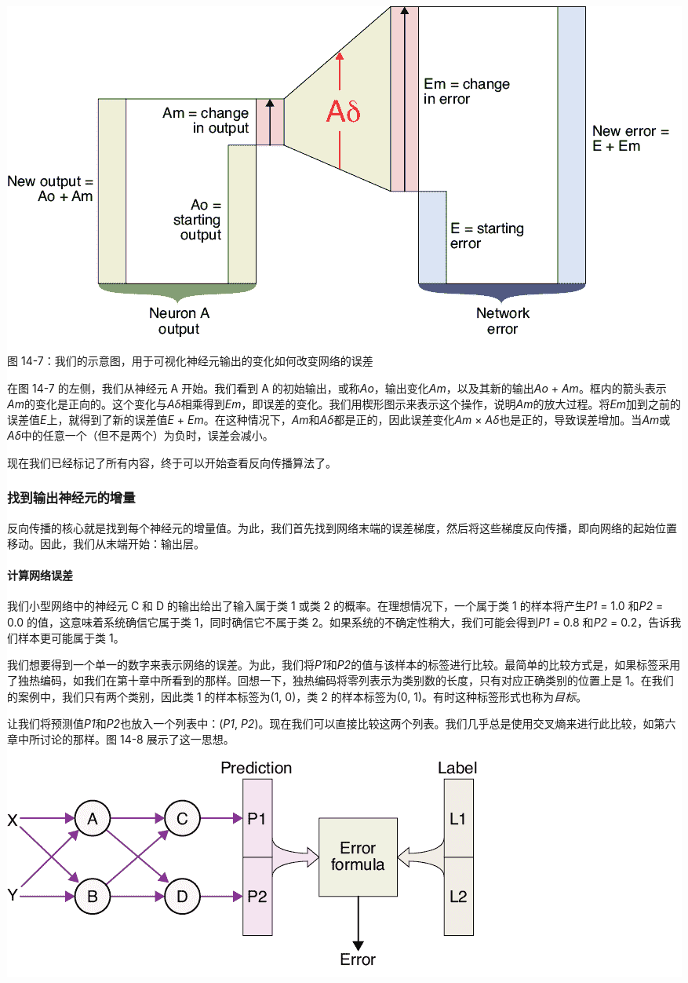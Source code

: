 ![F14007](img/F14007.png)

图 14-7：我们的示意图，用于可视化神经元输出的变化如何改变网络的误差

在图 14-7 的左侧，我们从神经元 A 开始。我们看到 A 的初始输出，或称*Ao*，输出变化*Am*，以及其新的输出*Ao* + *Am*。框内的箭头表示*Am*的变化是正向的。这个变化与*Aδ*相乘得到*Em*，即误差的变化。我们用楔形图示来表示这个操作，说明*Am*的放大过程。将*Em*加到之前的误差值*E*上，就得到了新的误差值*E* + *Em*。在这种情况下，*Am*和*Aδ*都是正的，因此误差变化*Am* × *Aδ*也是正的，导致误差增加。当*Am*或*Aδ*中的任意一个（但不是两个）为负时，误差会减小。

现在我们已经标记了所有内容，终于可以开始查看反向传播算法了。

### 找到输出神经元的增量

反向传播的核心就是找到每个神经元的增量值。为此，我们首先找到网络末端的误差梯度，然后将这些梯度反向传播，即向网络的起始位置移动。因此，我们从末端开始：输出层。

#### 计算网络误差

我们小型网络中的神经元 C 和 D 的输出给出了输入属于类 1 或类 2 的概率。在理想情况下，一个属于类 1 的样本将产生*P1* = 1.0 和*P2* = 0.0 的值，这意味着系统确信它属于类 1，同时确信它不属于类 2。如果系统的不确定性稍大，我们可能会得到*P1* = 0.8 和*P2* = 0.2，告诉我们样本更可能属于类 1。

我们想要得到一个单一的数字来表示网络的误差。为此，我们将*P1*和*P2*的值与该样本的标签进行比较。最简单的比较方式是，如果标签采用了独热编码，如我们在第十章中所看到的那样。回想一下，独热编码将零列表示为类别数的长度，只有对应正确类别的位置上是 1。在我们的案例中，我们只有两个类别，因此类 1 的样本标签为(1, 0)，类 2 的样本标签为(0, 1)。有时这种标签形式也称为*目标*。

让我们将预测值*P1*和*P2*也放入一个列表中：(*P1*, *P2*)。现在我们可以直接比较这两个列表。我们几乎总是使用交叉熵来进行此比较，如第六章中所讨论的那样。图 14-8 展示了这一思想。

![F14008](img/F14008.png)
